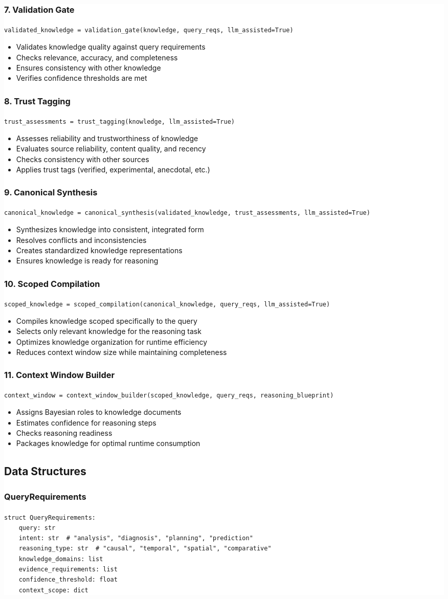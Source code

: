 ### **7. Validation Gate**
```dana
validated_knowledge = validation_gate(knowledge, query_reqs, llm_assisted=True)
```
- Validates knowledge quality against query requirements
- Checks relevance, accuracy, and completeness
- Ensures consistency with other knowledge
- Verifies confidence thresholds are met

### **8. Trust Tagging**
```dana
trust_assessments = trust_tagging(knowledge, llm_assisted=True)
```
- Assesses reliability and trustworthiness of knowledge
- Evaluates source reliability, content quality, and recency
- Checks consistency with other sources
- Applies trust tags (verified, experimental, anecdotal, etc.)

### **9. Canonical Synthesis**
```dana
canonical_knowledge = canonical_synthesis(validated_knowledge, trust_assessments, llm_assisted=True)
```
- Synthesizes knowledge into consistent, integrated form
- Resolves conflicts and inconsistencies
- Creates standardized knowledge representations
- Ensures knowledge is ready for reasoning

### **10. Scoped Compilation**
```dana
scoped_knowledge = scoped_compilation(canonical_knowledge, query_reqs, llm_assisted=True)
```
- Compiles knowledge scoped specifically to the query
- Selects only relevant knowledge for the reasoning task
- Optimizes knowledge organization for runtime efficiency
- Reduces context window size while maintaining completeness

### **11. Context Window Builder**
```dana
context_window = context_window_builder(scoped_knowledge, query_reqs, reasoning_blueprint)
```
- Assigns Bayesian roles to knowledge documents
- Estimates confidence for reasoning steps
- Checks reasoning readiness
- Packages knowledge for optimal runtime consumption

## **Data Structures**

### **QueryRequirements**
```dana
struct QueryRequirements:
    query: str
    intent: str  # "analysis", "diagnosis", "planning", "prediction"
    reasoning_type: str  # "causal", "temporal", "spatial", "comparative"
    knowledge_domains: list
    evidence_requirements: list
    confidence_threshold: float
    context_scope: dict
```
